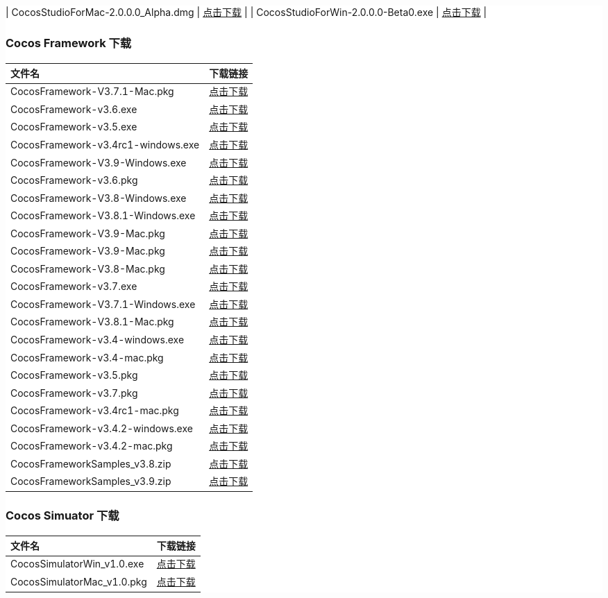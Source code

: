 | CocosStudioForMac-2.0.0.0_Alpha.dmg  | [点击下载](http://cdn.cocos2d-x.org/CocosStudioForMac-2.0.0.0_Alpha.dmg)  |
| CocosStudioForWin-2.0.0.0-Beta0.exe  | [点击下载](http://cdn.cocos2d-x.org/CocosStudioForWin-2.0.0.0-Beta0.exe)  |

### Cocos Framework 下载

| 文件名                             |                                     下载链接                                     |
| :--------------------------------- | :------------------------------------------------------------------------------: |
| CocosFramework-V3.7.1-Mac.pkg      |   [点击下载](http://cdn.cocos2d-x.org/CocosFramework-V3.7.1-Mac.pkg)    |
| CocosFramework-v3.6.exe            |      [点击下载](http://cdn.cocos2d-x.org/CocosFramework-v3.6.exe)       |
| CocosFramework-v3.5.exe            |      [点击下载](http://cdn.cocos2d-x.org/CocosFramework-v3.5.exe)       |
| CocosFramework-v3.4rc1-windows.exe | [点击下载](http://cdn.cocos2d-x.org/CocosFramework-v3.4rc1-windows.exe) |
| CocosFramework-V3.9-Windows.exe    |  [点击下载](http://cdn.cocos2d-x.org/CocosFramework-V3.9-Windows.exe)   |
| CocosFramework-v3.6.pkg            |      [点击下载](http://cdn.cocos2d-x.org/CocosFramework-v3.6.pkg)       |
| CocosFramework-V3.8-Windows.exe    |  [点击下载](http://cdn.cocos2d-x.org/CocosFramework-V3.8-Windows.exe)   |
| CocosFramework-V3.8.1-Windows.exe  | [点击下载](http://cdn.cocos2d-x.org/CocosFramework-V3.8.1-Windows.exe)  |
| CocosFramework-V3.9-Mac.pkg        |    [点击下载](http://cdn.cocos2d-x.org/CocosFramework-V3.9-Mac.pkg)     |
| CocosFramework-V3.9-Mac.pkg        |    [点击下载](http://cdn.cocos2d-x.org/CocosFramework-V3.9-Mac.pkg)     |
| CocosFramework-V3.8-Mac.pkg        |    [点击下载](http://cdn.cocos2d-x.org/CocosFramework-V3.8-Mac.pkg)     |
| CocosFramework-v3.7.exe            |      [点击下载](http://cdn.cocos2d-x.org/CocosFramework-v3.7.exe)       |
| CocosFramework-V3.7.1-Windows.exe  | [点击下载](http://cdn.cocos2d-x.org/CocosFramework-V3.7.1-Windows.exe)  |
| CocosFramework-V3.8.1-Mac.pkg      |   [点击下载](http://cdn.cocos2d-x.org/CocosFramework-V3.8.1-Mac.pkg)    |
| CocosFramework-v3.4-windows.exe    |  [点击下载](http://cdn.cocos2d-x.org/CocosFramework-v3.4-windows.exe)   |
| CocosFramework-v3.4-mac.pkg        |    [点击下载](http://cdn.cocos2d-x.org/CocosFramework-v3.4-mac.pkg)     |
| CocosFramework-v3.5.pkg            |      [点击下载](http://cdn.cocos2d-x.org/CocosFramework-v3.5.pkg)       |
| CocosFramework-v3.7.pkg            |      [点击下载](http://cdn.cocos2d-x.org/CocosFramework-v3.7.pkg)       |
| CocosFramework-v3.4rc1-mac.pkg     |   [点击下载](http://cdn.cocos2d-x.org/CocosFramework-v3.4rc1-mac.pkg)   |
| CocosFramework-v3.4.2-windows.exe  | [点击下载](http://cdn.cocos2d-x.org/CocosFramework-v3.4.2-windows.exe)  |
| CocosFramework-v3.4.2-mac.pkg      |   [点击下载](http://cdn.cocos2d-x.org/CocosFramework-v3.4.2-mac.pkg)    |
| CocosFrameworkSamples_v3.8.zip     |   [点击下载](http://cdn.cocos2d-x.org/CocosFrameworkSamples_v3.8.zip)   |
| CocosFrameworkSamples_v3.9.zip     |   [点击下载](http://cdn.cocos2d-x.org/CocosFrameworkSamples_v3.9.zip)   |

### Cocos Simuator 下载

| 文件名                     |                                 下载链接                                 |
| :------------------------- | :----------------------------------------------------------------------: |
| CocosSimulatorWin_v1.0.exe | [点击下载](http://cdn.cocos2d-x.org/CocosSimulatorWin_v1.0.exe) |
| CocosSimulatorMac_v1.0.pkg | [点击下载](http://cdn.cocos2d-x.org/CocosSimulatorMac_v1.0.pkg) |

